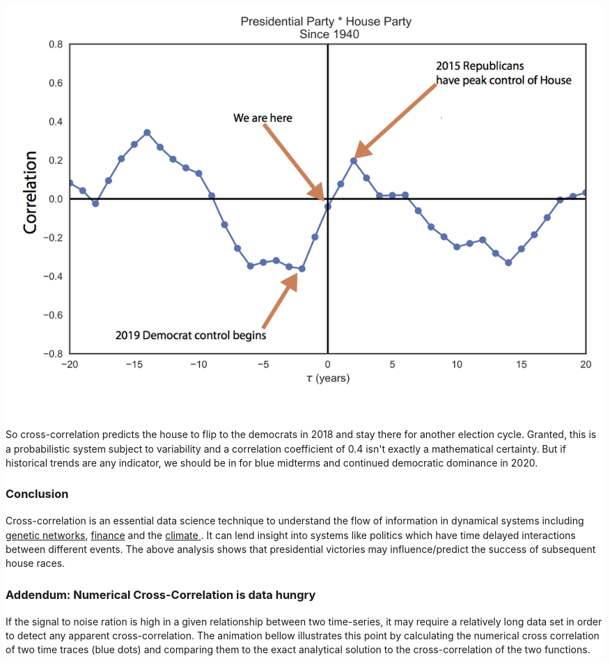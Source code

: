 <img src="/res/blog_5/close_up3.png">
</a>﻿
</center>

So cross-correlation predicts the house to flip to the democrats in 2018 and stay there for another election cycle. Granted, this is a probabilistic system subject to variability and a correlation coefficient of 0.4 isn't exactly a mathematical certainty. But if historical trends are any indicator, we should be in for blue midterms and continued democratic dominance in 2020.


### Conclusion
Cross-correlation is an essential data science technique to understand the flow of information in dynamical systems including [genetic networks](http://www.nature.com/ng/journal/v40/n12/abs/ng.281.html), [finance](https://arxiv.org/abs/1002.0321) and the [climate ](http://www.pnas.org/content/108/42/17296.full). It can lend insight into systems like politics which have time delayed interactions between different events. The above analysis shows that presidential victories may influence/predict the success of subsequent house races.



### Addendum: Numerical Cross-Correlation is data hungry
If the signal to noise ration is high in a given relationship between two time-series, it may require a relatively long data set in order to detect any apparent cross-correlation. The animation bellow illustrates this point by calculating the numerical cross correlation of two time traces (blue dots) and comparing them to the exact analytical solution to the cross-correlation of the two functions.
<video controls width="100%">
  <source src="/res/blog_5/true_5.webm" type="video/webm">
  <source src="/res/blog_5/true_5.mp4" type="video/mp4">
Your browser does not support the video tag.
</video>